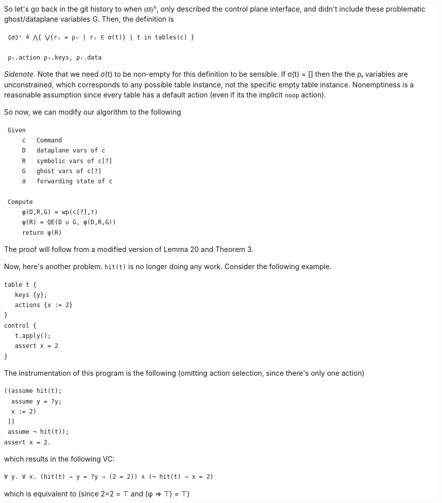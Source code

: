 So let's go back in the git history to when ⦇σ⦈ᶜ, only described the control
plane interface, and didn't include these problematic ghost/dataplane variables
G. Then, the definition is
    
     ⦇σ⦈ᶜ ≜ ⋀{ ⋁{rᵢ = ρₜ | rᵢ ∈ σ(t)} | t in tables(c) }
     
     ρₜ.action ρₜ.keys, ρₜ.data
     
*Sidenote*. Note that we need σ(t) to be non-empty for this definition to be
sensible. If σ(t) = [] then the the ρₜ variables are unconstrained, which
corresponds to any possible table instance, not the specific empty table
instance. Nonemptiness is a reasonable assumption since every table has a
default action (even if its the implicit `noop` action).

So now, we can modify our algorithm to the following 

     Given 
         c   Command
         D   dataplane vars of c
         R   symbolic vars of c[?]
         G   ghost vars of c[?]
         σ   forwarding state of c
         
     Compute
         φ(D,R,G) = wp(c[?],⊤)
         ψ(R) = QE(D ∪ G, φ(D,R,G))
         return ψ(R)

The proof will follow from a modified version of Lemma 20 and Theorem 3.

Now, here's another problem. `hit(t)` is no longer doing any work. Consider the
following example.

    table t { 
       keys {y}; 
       actions {x := 2}
    }
    control {
       t.apply();
       assert x = 2
    }
    
The instrumentation of this program is the following (omitting action selection,
since there's only one action)
   
    ((assume hit(t);
      assume y = ?y;
      x := 2)
     []
     assume ¬ hit(t));
    assert x = 2.

which results in the following VC:

    ∀ y. ∀ x. (hit(t) ⇒ y = ?y ⇒ (2 = 2)) ∧ (¬ hit(t) ⇒ x = 2)

which is equivalent to (since 2=2 = ⊤ and (φ ⇒ ⊤) = ⊤)
  